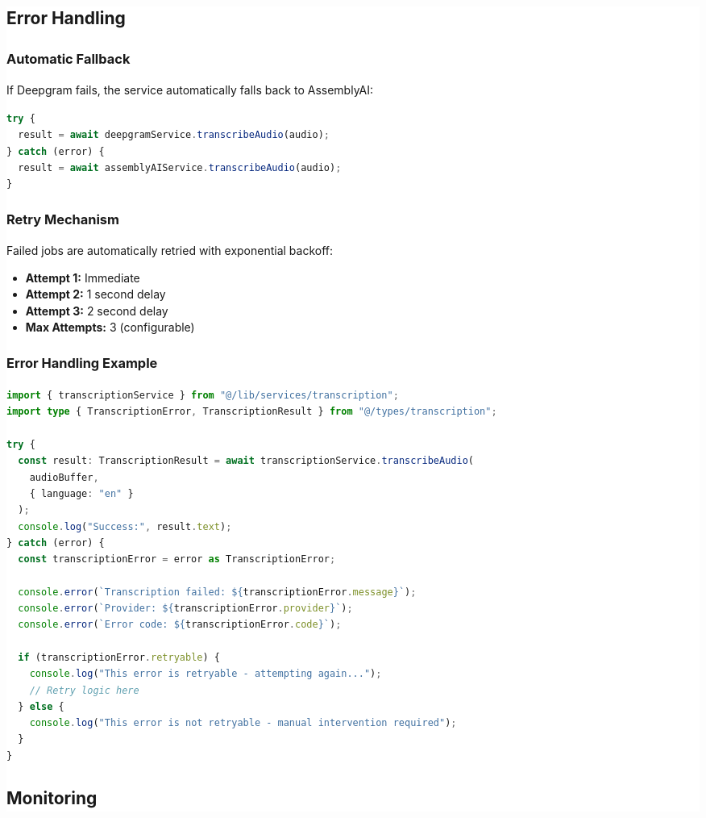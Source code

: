 ## Error Handling

### Automatic Fallback

If Deepgram fails, the service automatically falls back to AssemblyAI:

```typescript
try {
  result = await deepgramService.transcribeAudio(audio);
} catch (error) {
  result = await assemblyAIService.transcribeAudio(audio);
}
```

### Retry Mechanism

Failed jobs are automatically retried with exponential backoff:

- **Attempt 1:** Immediate
- **Attempt 2:** 1 second delay
- **Attempt 3:** 2 second delay
- **Max Attempts:** 3 (configurable)

### Error Handling Example

```typescript
import { transcriptionService } from "@/lib/services/transcription";
import type { TranscriptionError, TranscriptionResult } from "@/types/transcription";

try {
  const result: TranscriptionResult = await transcriptionService.transcribeAudio(
    audioBuffer,
    { language: "en" }
  );
  console.log("Success:", result.text);
} catch (error) {
  const transcriptionError = error as TranscriptionError;
  
  console.error(`Transcription failed: ${transcriptionError.message}`);
  console.error(`Provider: ${transcriptionError.provider}`);
  console.error(`Error code: ${transcriptionError.code}`);
  
  if (transcriptionError.retryable) {
    console.log("This error is retryable - attempting again...");
    // Retry logic here
  } else {
    console.log("This error is not retryable - manual intervention required");
  }
}
```

## Monitoring
